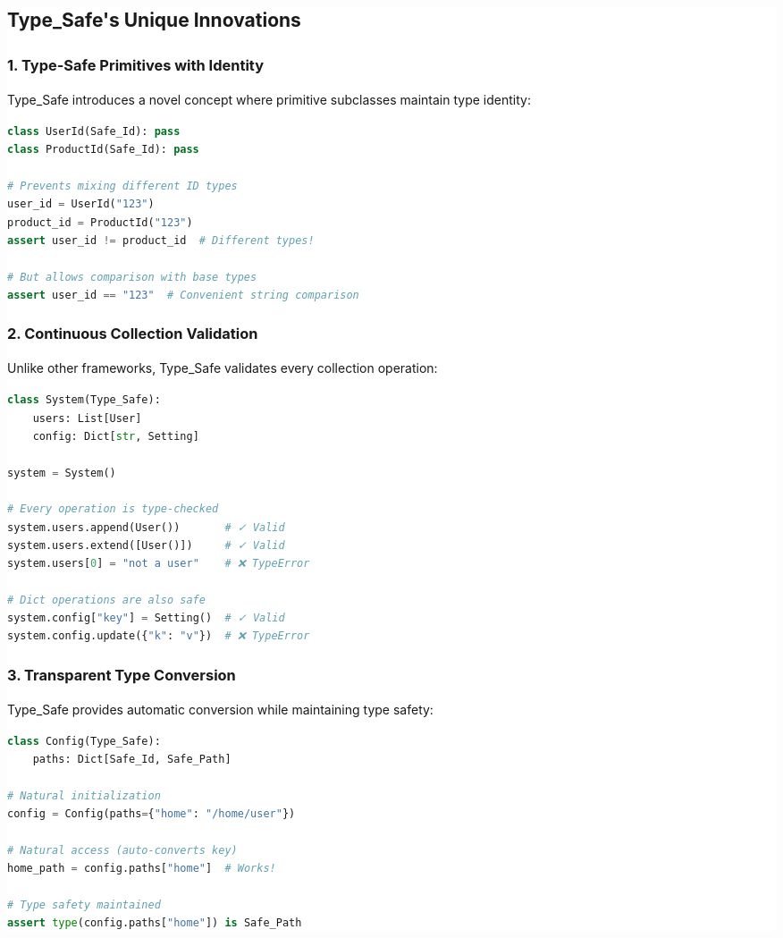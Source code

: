 ## Type_Safe's Unique Innovations

### 1. Type-Safe Primitives with Identity

Type_Safe introduces a novel concept where primitive subclasses maintain type identity:

```python
class UserId(Safe_Id): pass
class ProductId(Safe_Id): pass

# Prevents mixing different ID types
user_id = UserId("123")
product_id = ProductId("123")
assert user_id != product_id  # Different types!

# But allows comparison with base types
assert user_id == "123"  # Convenient string comparison
```

### 2. Continuous Collection Validation

Unlike other frameworks, Type_Safe validates every collection operation:

```python
class System(Type_Safe):
    users: List[User]
    config: Dict[str, Setting]

system = System()

# Every operation is type-checked
system.users.append(User())       # ✓ Valid
system.users.extend([User()])     # ✓ Valid
system.users[0] = "not a user"    # ❌ TypeError

# Dict operations are also safe
system.config["key"] = Setting()  # ✓ Valid
system.config.update({"k": "v"})  # ❌ TypeError
```

### 3. Transparent Type Conversion

Type_Safe provides automatic conversion while maintaining type safety:

```python
class Config(Type_Safe):
    paths: Dict[Safe_Id, Safe_Path]

# Natural initialization
config = Config(paths={"home": "/home/user"})

# Natural access (auto-converts key)
home_path = config.paths["home"]  # Works!

# Type safety maintained
assert type(config.paths["home"]) is Safe_Path
```
